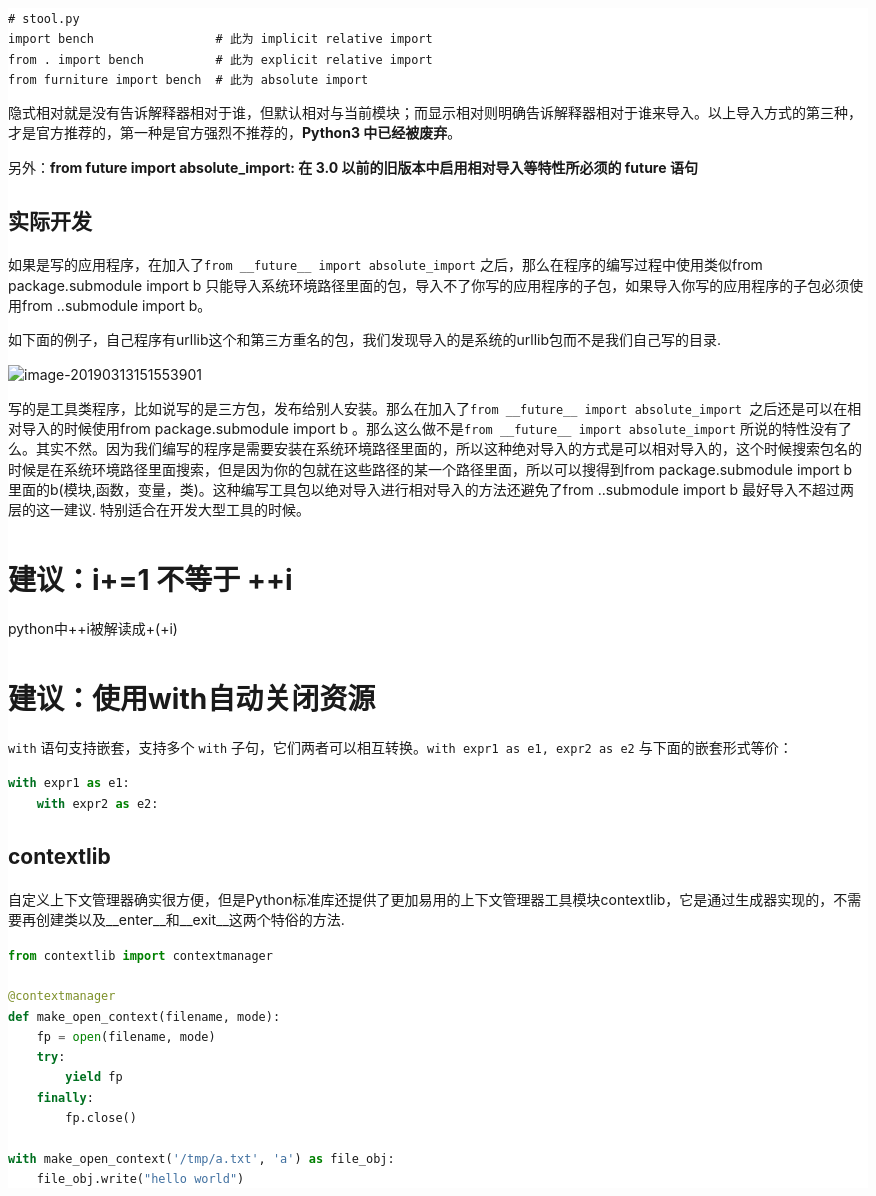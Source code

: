 ```
# stool.py
import bench                 # 此为 implicit relative import
from . import bench          # 此为 explicit relative import
from furniture import bench  # 此为 absolute import
```

隐式相对就是没有告诉解释器相对于谁，但默认相对与当前模块；而显示相对则明确告诉解释器相对于谁来导入。以上导入方式的第三种，才是官方推荐的，第一种是官方强烈不推荐的，**Python3 中已经被废弃**。

另外：**from __future__ import absolute_import: 在 3.0 以前的旧版本中启用相对导入等特性所必须的 future 语句**

## 实际开发

如果是写的应用程序，在加入了`from __future__ import absolute_import` 之后，那么在程序的编写过程中使用类似from package.submodule import b 只能导入系统环境路径里面的包，导入不了你写的应用程序的子包，如果导入你写的应用程序的子包必须使用from ..submodule import b。

如下面的例子，自己程序有urllib这个和第三方重名的包，我们发现导入的是系统的urllib包而不是我们自己写的目录.

![image-20190313151553901](../../../Library/Application%20Support/typora-user-images/image-20190313151553901.png)

写的是工具类程序，比如说写的是三方包，发布给别人安装。那么在加入了`from __future__ import absolute_import `之后还是可以在相对导入的时候使用from package.submodule import b 。那么这么做不是`from __future__ import absolute_import` 所说的特性没有了么。其实不然。因为我们编写的程序是需要安装在系统环境路径里面的，所以这种绝对导入的方式是可以相对导入的，这个时候搜索包名的时候是在系统环境路径里面搜索，但是因为你的包就在这些路径的某一个路径里面，所以可以搜得到from package.submodule import b 里面的b(模块,函数，变量，类)。这种编写工具包以绝对导入进行相对导入的方法还避免了from ..submodule import b 最好导入不超过两层的这一建议. 特别适合在开发大型工具的时候。

# 建议：i+=1 不等于 ++i

python中++i被解读成+(+i)

# 建议：使用with自动关闭资源

`with` 语句支持嵌套，支持多个 `with` 子句，它们两者可以相互转换。`with expr1 as e1, expr2 as e2` 与下面的嵌套形式等价：

```python
with expr1 as e1:
    with expr2 as e2:
```

## contextlib

自定义上下文管理器确实很方便，但是Python标准库还提供了更加易用的上下文管理器工具模块contextlib，它是通过生成器实现的，不需要再创建类以及__enter__和__exit__这两个特俗的方法.

```python
from contextlib import contextmanager

@contextmanager
def make_open_context(filename, mode):
    fp = open(filename, mode)
    try:
        yield fp
    finally:
        fp.close()

with make_open_context('/tmp/a.txt', 'a') as file_obj:
    file_obj.write("hello world")

```
